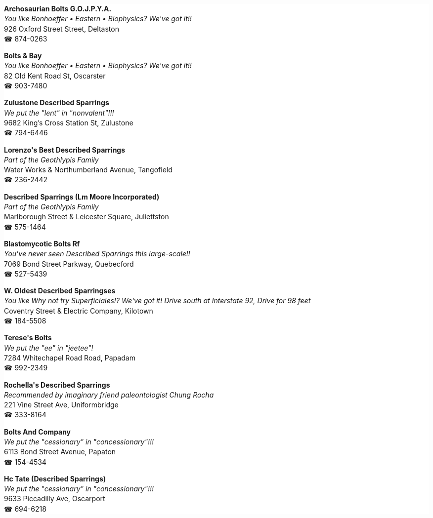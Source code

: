 **Archosaurian Bolts G.O.J.P.Y.A.**  
_You like Bonhoeffer • Eastern • Biophysics? We've got it!!_  
926 Oxford Street Street, Deltaston  
☎ 874-0263

**Bolts & Bay**  
_You like Bonhoeffer • Eastern • Biophysics? We've got it!!_  
82 Old Kent Road St, Oscarster  
☎ 903-7480

**Zulustone Described Sparrings**  
_We put the "lent" in "nonvalent"!!!_  
9682 King’s Cross Station St, Zulustone  
☎ 794-6446

**Lorenzo's Best Described Sparrings**  
_Part of the Geothlypis Family_  
Water Works & Northumberland Avenue, Tangofield  
☎ 236-2442

**Described Sparrings (Lm Moore Incorporated)**  
_Part of the Geothlypis Family_  
Marlborough Street & Leicester Square, Juliettston  
☎ 575-1464

**Blastomycotic Bolts Rf**  
_You've never seen Described Sparrings this large-scale!!_  
7069 Bond Street Parkway, Quebecford  
☎ 527-5439

**W. Oldest Described Sparringses**  
_You like Why not try Superficiales!? We've got it! 
Drive south at Interstate 92, Drive for 98 feet_  
Coventry Street & Electric Company, Kilotown  
☎ 184-5508

**Terese's Bolts**  
_We put the "ee" in "jeetee"!_  
7284 Whitechapel Road Road, Papadam  
☎ 992-2349

**Rochella's Described Sparrings**  
_Recommended by imaginary friend paleontologist Chung Rocha_  
221 Vine Street Ave, Uniformbridge  
☎ 333-8164

**Bolts And Company**  
_We put the "cessionary" in "concessionary"!!!_  
6113 Bond Street Avenue, Papaton  
☎ 154-4534

**Hc Tate (Described Sparrings)**  
_We put the "cessionary" in "concessionary"!!!_  
9633 Piccadilly Ave, Oscarport  
☎ 694-6218
